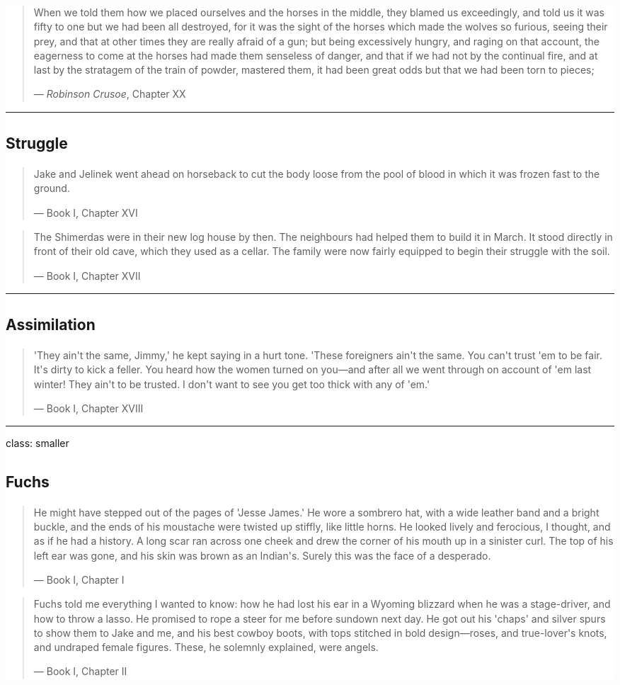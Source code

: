 > When we told them how we placed ourselves and the horses in the middle, they blamed us exceedingly, and told us it was fifty to one but we had been all destroyed, for it was the sight of the horses which made the wolves so furious, seeing their prey, and that at other times they are really afraid of a gun; but being excessively hungry, and raging on that account, the eagerness to come at the horses had made them senseless of danger, and that if we had not by the continual fire, and at last by the stratagem of the train of powder, mastered them, it had been great odds but that we had been torn to pieces; 
>
> — _Robinson Crusoe_, Chapter XX

---
## Struggle

>  Jake and Jelinek went ahead on horseback to cut the body loose from the pool of blood in which it was frozen fast to the ground.
>
> — Book I, Chapter XVI

> The Shimerdas were in their new log house by then. The neighbours had helped them to build it in March. It stood directly in front of their old cave, which they used as a cellar. The family were now fairly equipped to begin their struggle with the soil.
>
> — Book I, Chapter XVII
---
## Assimilation

> 'They ain't the same, Jimmy,' he kept saying in a hurt tone. 'These foreigners ain't the same. You can't trust 'em to be fair. It's dirty to kick a feller. You heard how the women turned on you—and after all we went through on account of 'em last winter! They ain't to be trusted. I don't want to see you get too thick with any of 'em.'
>
> — Book I, Chapter XVIII

---
class: smaller
## Fuchs

> He might have stepped out of the pages of 'Jesse James.' He wore a sombrero hat, with a wide leather band and a bright buckle, and the ends of his moustache were twisted up stiffly, like little horns. He looked lively and ferocious, I thought, and as if he had a history. A long scar ran across one cheek and drew the corner of his mouth up in a sinister curl. The top of his left ear was gone, and his skin was brown as an Indian's. Surely this was the face of a desperado.
>
> — Book I, Chapter I

>  Fuchs told me everything I wanted to know: how he had lost his ear in a Wyoming blizzard when he was a stage-driver, and how to throw a lasso. He promised to rope a steer for me before sundown next day. He got out his 'chaps' and silver spurs to show them to Jake and me, and his best cowboy boots, with tops stitched in bold design—roses, and true-lover's knots, and undraped female figures. These, he solemnly explained, were angels.
>
> — Book I, Chapter II
